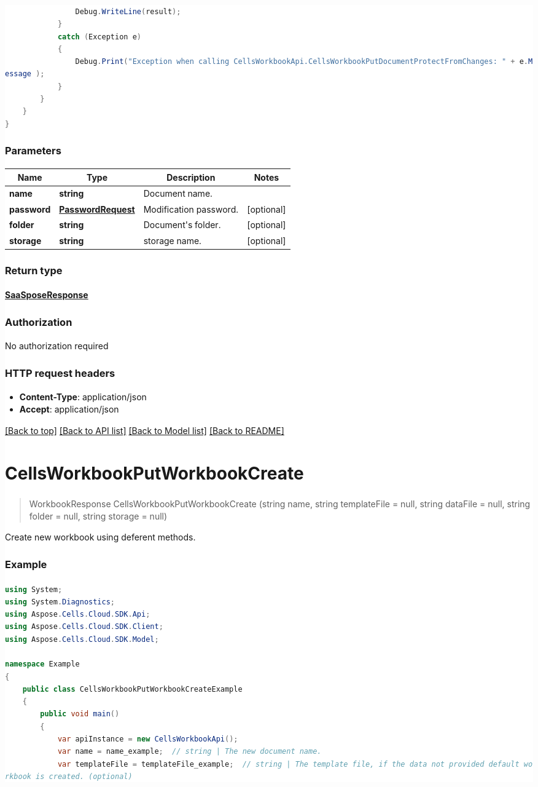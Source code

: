 ```csharp
                Debug.WriteLine(result);
            }
            catch (Exception e)
            {
                Debug.Print("Exception when calling CellsWorkbookApi.CellsWorkbookPutDocumentProtectFromChanges: " + e.Message );
            }
        }
    }
}
```

### Parameters

Name | Type | Description  | Notes
------------- | ------------- | ------------- | -------------
 **name** | **string**| Document name. | 
 **password** | [**PasswordRequest**](PasswordRequest.md)| Modification password. | [optional] 
 **folder** | **string**| Document&#39;s folder. | [optional] 
 **storage** | **string**| storage name. | [optional] 

### Return type

[**SaaSposeResponse**](SaaSposeResponse.md)

### Authorization

No authorization required

### HTTP request headers

 - **Content-Type**: application/json
 - **Accept**: application/json

[[Back to top]](#) [[Back to API list]](../README.md#documentation-for-api-endpoints) [[Back to Model list]](../README.md#documentation-for-models) [[Back to README]](../README.md)

<a name="cellsworkbookputworkbookcreate"></a>
# **CellsWorkbookPutWorkbookCreate**
> WorkbookResponse CellsWorkbookPutWorkbookCreate (string name, string templateFile = null, string dataFile = null, string folder = null, string storage = null)

Create new workbook using deferent methods.

### Example
```csharp
using System;
using System.Diagnostics;
using Aspose.Cells.Cloud.SDK.Api;
using Aspose.Cells.Cloud.SDK.Client;
using Aspose.Cells.Cloud.SDK.Model;

namespace Example
{
    public class CellsWorkbookPutWorkbookCreateExample
    {
        public void main()
        {
            var apiInstance = new CellsWorkbookApi();
            var name = name_example;  // string | The new document name.
            var templateFile = templateFile_example;  // string | The template file, if the data not provided default workbook is created. (optional) 
```